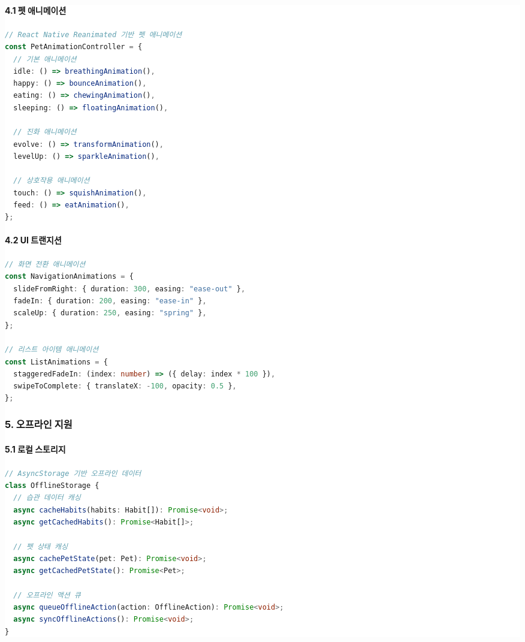 #### 4.1 펫 애니메이션

```typescript
// React Native Reanimated 기반 펫 애니메이션
const PetAnimationController = {
  // 기본 애니메이션
  idle: () => breathingAnimation(),
  happy: () => bounceAnimation(),
  eating: () => chewingAnimation(),
  sleeping: () => floatingAnimation(),

  // 진화 애니메이션
  evolve: () => transformAnimation(),
  levelUp: () => sparkleAnimation(),

  // 상호작용 애니메이션
  touch: () => squishAnimation(),
  feed: () => eatAnimation(),
};
```

#### 4.2 UI 트랜지션

```typescript
// 화면 전환 애니메이션
const NavigationAnimations = {
  slideFromRight: { duration: 300, easing: "ease-out" },
  fadeIn: { duration: 200, easing: "ease-in" },
  scaleUp: { duration: 250, easing: "spring" },
};

// 리스트 아이템 애니메이션
const ListAnimations = {
  staggeredFadeIn: (index: number) => ({ delay: index * 100 }),
  swipeToComplete: { translateX: -100, opacity: 0.5 },
};
```

### 5. 오프라인 지원

#### 5.1 로컬 스토리지

```typescript
// AsyncStorage 기반 오프라인 데이터
class OfflineStorage {
  // 습관 데이터 캐싱
  async cacheHabits(habits: Habit[]): Promise<void>;
  async getCachedHabits(): Promise<Habit[]>;

  // 펫 상태 캐싱
  async cachePetState(pet: Pet): Promise<void>;
  async getCachedPetState(): Promise<Pet>;

  // 오프라인 액션 큐
  async queueOfflineAction(action: OfflineAction): Promise<void>;
  async syncOfflineActions(): Promise<void>;
}
```
